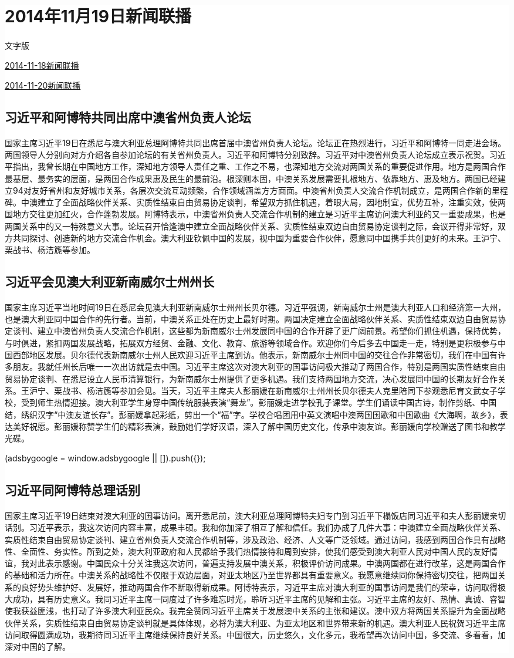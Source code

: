 







# 2014年11月19日新闻联播
 文字版








[2014-11-18新闻联播](/xinwenlianbo/20141118)


[2014-11-20新闻联播](/xinwenlianbo/20141120)





## 习近平和阿博特共同出席中澳省州负责人论坛


国家主席习近平19日在悉尼与澳大利亚总理阿博特共同出席首届中澳省州负责人论坛。论坛正在热烈进行，习近平和阿博特一同走进会场。两国领导人分别向对方介绍各自参加论坛的有关省州负责人。习近平和阿博特分别致辞。习近平对中澳省州负责人论坛成立表示祝贺。习近平指出，我曾长期在中国地方工作，深知地方领导人责任之重、工作之不易，也深知地方交流对两国关系的重要促进作用。地方是两国合作最基层、最务实的层面，是两国合作成果惠及民生的最前沿。根深则本固，中澳关系发展需要扎根地方、依靠地方、惠及地方。两国已经建立94对友好省州和友好城市关系，各层次交流互动频繁，合作领域涵盖方方面面。中澳省州负责人交流合作机制成立，是两国合作新的里程碑。中澳建立了全面战略伙伴关系、实质性结束自由贸易协定谈判，希望双方抓住机遇，着眼大局，因地制宜，优势互补，注重实效，使两国地方交往更加红火，合作蓬勃发展。阿博特表示，中澳省州负责人交流合作机制的建立是习近平主席访问澳大利亚的又一重要成果，也是两国关系中的又一特殊意义大事。论坛召开恰逢澳中建立全面战略伙伴关系、实质性结束双边自由贸易协定谈判之际，会议开得非常好，双方共同探讨、创造新的地方交流合作机会。澳大利亚钦佩中国的发展，视中国为重要合作伙伴，愿意同中国携手共创更好的未来。王沪宁、栗战书、杨洁篪等参加。


## 习近平会见澳大利亚新南威尔士州州长


国家主席习近平当地时间19日在悉尼会见澳大利亚新南威尔士州州长贝尔德。习近平强调，新南威尔士州是澳大利亚人口和经济第一大州，也是澳大利亚同中国合作的先行者。当前，中澳关系正处在历史上最好时期。两国决定建立全面战略伙伴关系、实质性结束双边自由贸易协定谈判、建立中澳省州负责人交流合作机制，这些都为新南威尔士州发展同中国的合作开辟了更广阔前景。希望你们抓住机遇，保持优势，与时俱进，紧扣两国发展战略，拓展双方经贸、金融、文化、教育、旅游等领域合作。欢迎你们今后多去中国走一走，特别是更积极参与中国西部地区发展。贝尔德代表新南威尔士州人民欢迎习近平主席到访。他表示，新南威尔士州同中国的交往合作非常密切，我们在中国有许多朋友。我就任州长后唯一一次出访就是去中国。习近平主席这次对澳大利亚的国事访问极大推动了两国合作，特别是两国实质性结束自由贸易协定谈判、在悉尼设立人民币清算银行，为新南威尔士州提供了更多机遇。我们支持两国地方交流，决心发展同中国的长期友好合作关系。王沪宁、栗战书、杨洁篪等参加会见。当天，习近平主席夫人彭丽媛在新南威尔士州州长贝尔德夫人克里陪同下参观悉尼育文武女子学校，受到师生热情迎接。澳大利亚学生身穿中国传统服装表演“舞龙”。彭丽媛走进学校孔子课堂。学生们诵读中国古诗，制作剪纸、中国结，绣织汉字“中澳友谊长存”。彭丽媛拿起彩纸，剪出一个“福”字。学校合唱团用中英文演唱中澳两国国歌和中国歌曲《大海啊，故乡》，表达美好祝愿。彭丽媛称赞学生们的精彩表演，鼓励她们学好汉语，深入了解中国历史文化，传承中澳友谊。彭丽媛向学校赠送了图书和教学光碟。





 (adsbygoogle = window.adsbygoogle || []).push({});

 
## 习近平同阿博特总理话别


国家主席习近平19日结束对澳大利亚的国事访问。离开悉尼前，澳大利亚总理阿博特夫妇专门到习近平下榻饭店同习近平和夫人彭丽媛亲切话别。习近平表示，我这次访问内容丰富，成果丰硕。我和你加深了相互了解和信任。我们办成了几件大事：中澳建立全面战略伙伴关系、实质性结束自由贸易协定谈判、建立省州负责人交流合作机制等，涉及政治、经济、人文等广泛领域。通过访问，我感到两国合作具有战略性、全面性、务实性。所到之处，澳大利亚政府和人民都给予我们热情接待和周到安排，使我们感受到澳大利亚人民对中国人民的友好情谊，我对此表示感谢。中国民众十分关注我这次访问，普遍支持发展中澳关系，积极评价访问成果。中澳两国都在进行改革，这是两国合作的基础和活力所在。中澳关系的战略性不仅限于双边层面，对亚太地区乃至世界都具有重要意义。我愿意继续同你保持密切交往，把两国关系的良好势头维护好、发展好，推动两国合作不断取得新成果。阿博特表示，习近平主席对澳大利亚的国事访问是我们的荣幸，访问取得极大成功，具有历史意义。我同习近平主席一同度过了许多难忘时光，聆听习近平主席的见解和主张。习近平主席的友好、热情、真诚、睿智使我获益匪浅，也打动了许多澳大利亚民众。我完全赞同习近平主席关于发展澳中关系的主张和建议。澳中双方将两国关系提升为全面战略伙伴关系，实质性结束自由贸易协定谈判就是具体体现，必将为澳大利亚、为亚太地区和世界带来新的机遇。澳大利亚人民祝贺习近平主席访问取得圆满成功，我期待同习近平主席继续保持良好关系。中国很大，历史悠久，文化多元，我希望再次访问中国，多交流、多看看，加深对中国的了解。
